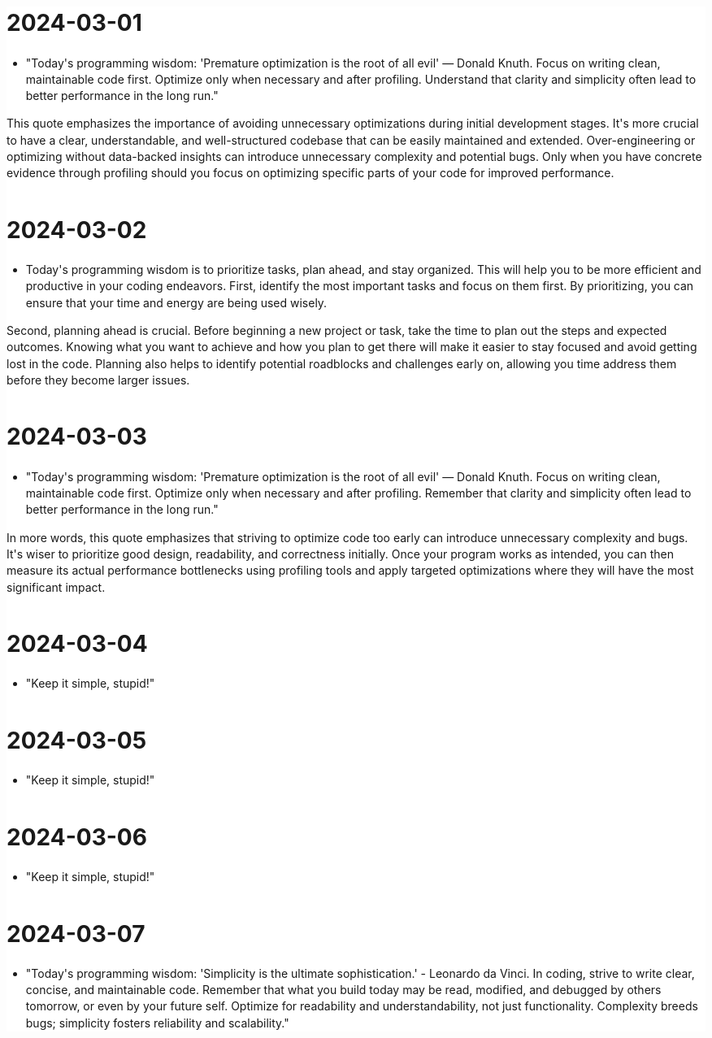 # 2024-03-01
- "Today's programming wisdom: 'Premature optimization is the root of all evil' — Donald Knuth. Focus on writing clean, maintainable code first. Optimize only when necessary and after profiling. Understand that clarity and simplicity often lead to better performance in the long run." 

This quote emphasizes the importance of avoiding unnecessary optimizations during initial development stages. It's more crucial to have a clear, understandable, and well-structured codebase that can be easily maintained and extended. Over-engineering or optimizing without data-backed insights can introduce unnecessary complexity and potential bugs. Only when you have concrete evidence through profiling should you focus on optimizing specific parts of your code for improved performance.

# 2024-03-02
- Today's programming wisdom is to prioritize tasks, plan ahead, and stay organized. This will help you to be more efficient and productive in your coding endeavors. First, identify the most important tasks and focus on them first. By prioritizing, you can ensure that your time and energy are being used wisely.

Second, planning ahead is crucial. Before beginning a new project or task, take the time to plan out the steps and expected outcomes. Knowing what you want to achieve and how you plan to get there will make it easier to stay focused and avoid getting lost in the code. Planning also helps to identify potential roadblocks and challenges early on, allowing you time address them before they become larger issues.

# 2024-03-03
- "Today's programming wisdom: 'Premature optimization is the root of all evil' — Donald Knuth. Focus on writing clean, maintainable code first. Optimize only when necessary and after profiling. Remember that clarity and simplicity often lead to better performance in the long run." 

In more words, this quote emphasizes that striving to optimize code too early can introduce unnecessary complexity and bugs. It's wiser to prioritize good design, readability, and correctness initially. Once your program works as intended, you can then measure its actual performance bottlenecks using profiling tools and apply targeted optimizations where they will have the most significant impact.

# 2024-03-04
- "Keep it simple, stupid!"

# 2024-03-05
- "Keep it simple, stupid!"

# 2024-03-06
- "Keep it simple, stupid!"

# 2024-03-07
- "Today's programming wisdom: 'Simplicity is the ultimate sophistication.' - Leonardo da Vinci. In coding, strive to write clear, concise, and maintainable code. Remember that what you build today may be read, modified, and debugged by others tomorrow, or even by your future self. Optimize for readability and understandability, not just functionality. Complexity breeds bugs; simplicity fosters reliability and scalability." 
